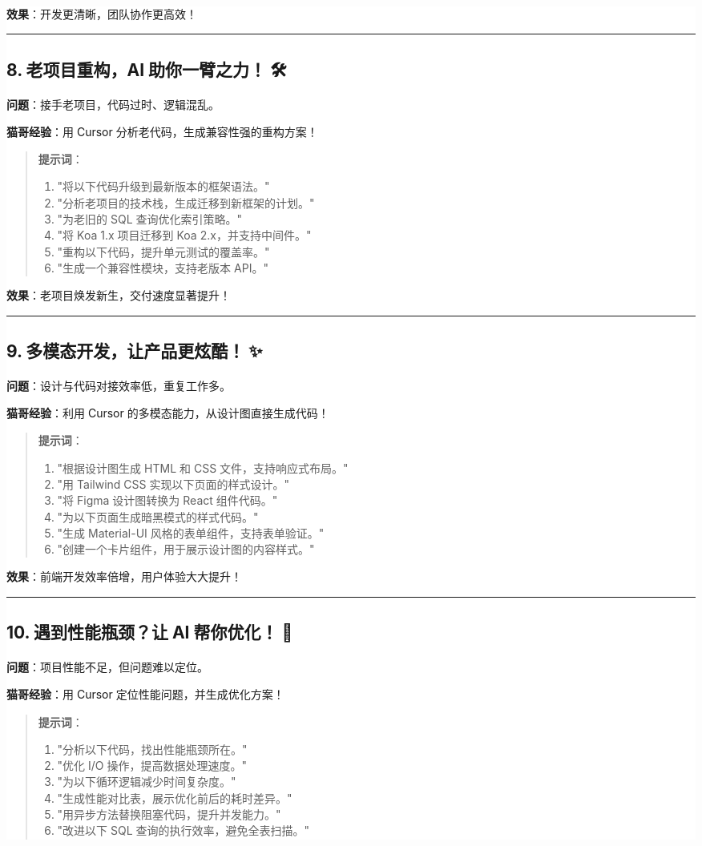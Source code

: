 **效果**：开发更清晰，团队协作更高效！

---

## **8\. 老项目重构，AI 助你一臂之力！** 🛠️

**问题**：接手老项目，代码过时、逻辑混乱。

**猫哥经验**：用 Cursor 分析老代码，生成兼容性强的重构方案！

> **提示词**：
> 
> 1. "将以下代码升级到最新版本的框架语法。"
> 2. "分析老项目的技术栈，生成迁移到新框架的计划。"
> 3. "为老旧的 SQL 查询优化索引策略。"
> 4. "将 Koa 1.x 项目迁移到 Koa 2.x，并支持中间件。"
> 5. "重构以下代码，提升单元测试的覆盖率。"
> 6. "生成一个兼容性模块，支持老版本 API。"

**效果**：老项目焕发新生，交付速度显著提升！

---

## **9\. 多模态开发，让产品更炫酷！** ✨

**问题**：设计与代码对接效率低，重复工作多。

**猫哥经验**：利用 Cursor 的多模态能力，从设计图直接生成代码！

> **提示词**：
> 
> 1. "根据设计图生成 HTML 和 CSS 文件，支持响应式布局。"
> 2. "用 Tailwind CSS 实现以下页面的样式设计。"
> 3. "将 Figma 设计图转换为 React 组件代码。"
> 4. "为以下页面生成暗黑模式的样式代码。"
> 5. "生成 Material-UI 风格的表单组件，支持表单验证。"
> 6. "创建一个卡片组件，用于展示设计图的内容样式。"

**效果**：前端开发效率倍增，用户体验大大提升！

---

## **10\. 遇到性能瓶颈？让 AI 帮你优化！** 🚀

**问题**：项目性能不足，但问题难以定位。

**猫哥经验**：用 Cursor 定位性能问题，并生成优化方案！

> **提示词**：
> 
> 1. "分析以下代码，找出性能瓶颈所在。"
> 2. "优化 I/O 操作，提高数据处理速度。"
> 3. "为以下循环逻辑减少时间复杂度。"
> 4. "生成性能对比表，展示优化前后的耗时差异。"
> 5. "用异步方法替换阻塞代码，提升并发能力。"
> 6. "改进以下 SQL 查询的执行效率，避免全表扫描。"
